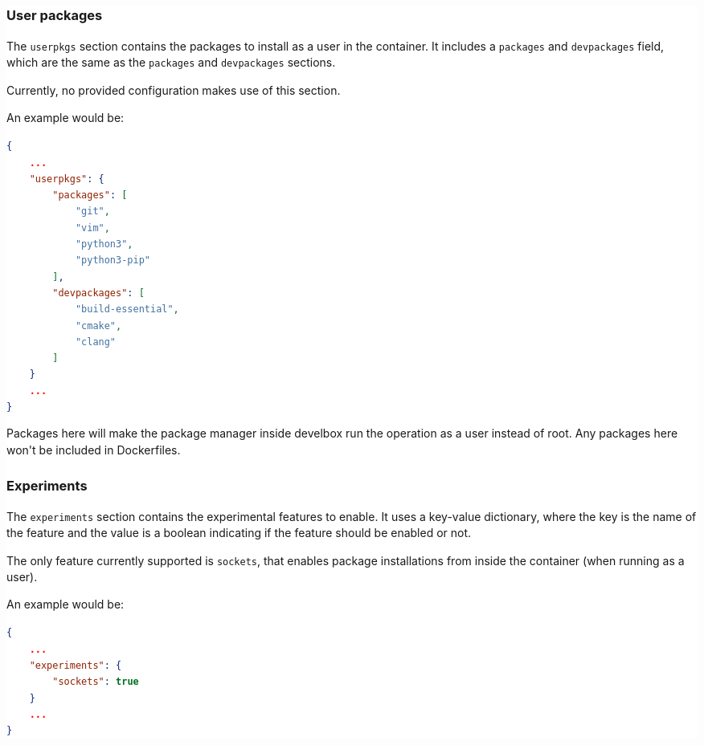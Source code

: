 ### User packages

The `userpkgs` section contains the packages to install as a user in the container. It includes a `packages` and `devpackages` field, which are the same as the `packages` and `devpackages` sections.

Currently, no provided configuration makes use of this section.

An example would be:

```json
{
    ...
    "userpkgs": {
        "packages": [
            "git",
            "vim",
            "python3",
            "python3-pip"
        ],
        "devpackages": [
            "build-essential",
            "cmake",
            "clang"
        ]
    }
    ...
}
```

Packages here will make the package manager inside develbox run the operation as a user instead of root. Any packages here won't be included in Dockerfiles.

### Experiments

The `experiments` section contains the experimental features to enable. It uses a key-value dictionary, where the key is the name of the feature and the value is a boolean indicating if the feature should be enabled or not.

The only feature currently supported is `sockets`, that enables package installations from inside the container (when running as a user).

An example would be:

```json
{
    ...
    "experiments": {
        "sockets": true
    }
    ...
}
```
